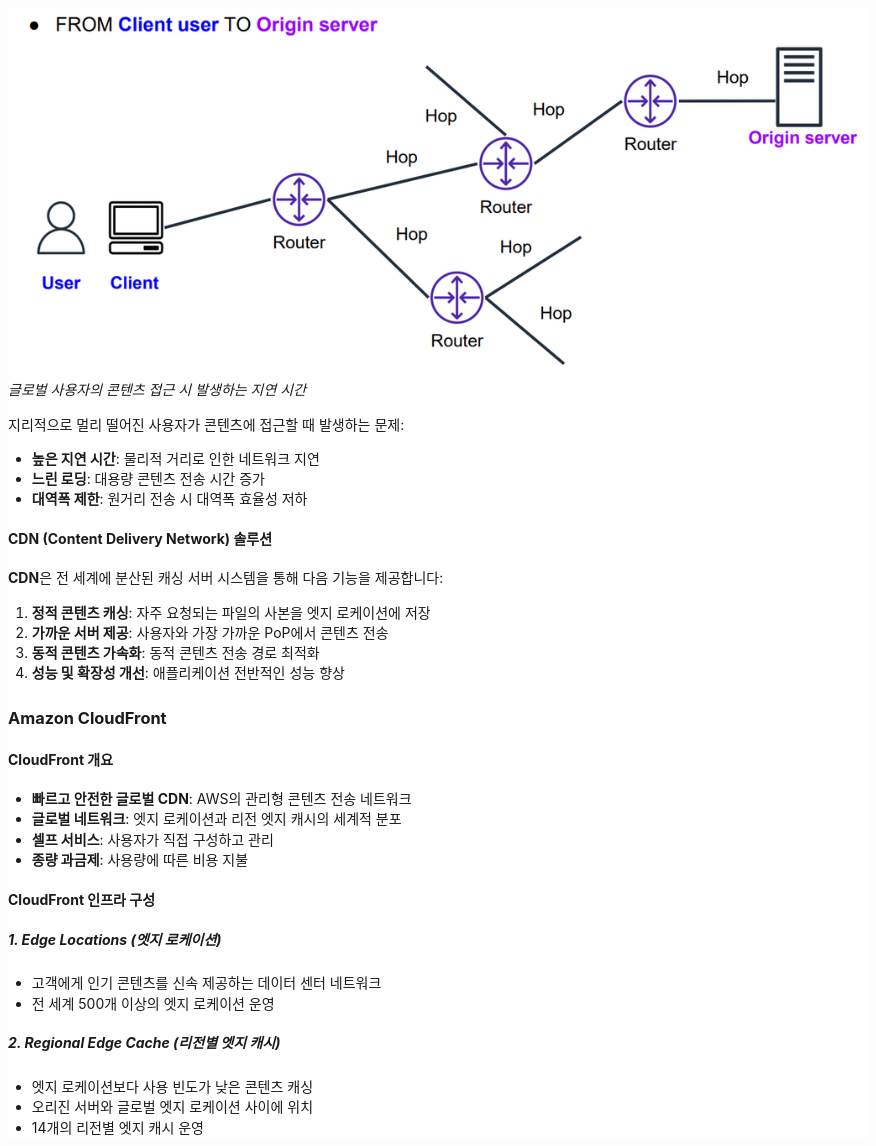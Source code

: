 ![콘텐츠 전송 지연](/assets/Images/6.AWS/image%2018.png)
*글로벌 사용자의 콘텐츠 접근 시 발생하는 지연 시간*

지리적으로 멀리 떨어진 사용자가 콘텐츠에 접근할 때 발생하는 문제:
- **높은 지연 시간**: 물리적 거리로 인한 네트워크 지연
- **느린 로딩**: 대용량 콘텐츠 전송 시간 증가
- **대역폭 제한**: 원거리 전송 시 대역폭 효율성 저하

#### CDN (Content Delivery Network) 솔루션

**CDN**은 전 세계에 분산된 캐싱 서버 시스템을 통해 다음 기능을 제공합니다:

1. **정적 콘텐츠 캐싱**: 자주 요청되는 파일의 사본을 엣지 로케이션에 저장
2. **가까운 서버 제공**: 사용자와 가장 가까운 PoP에서 콘텐츠 전송
3. **동적 콘텐츠 가속화**: 동적 콘텐츠 전송 경로 최적화
4. **성능 및 확장성 개선**: 애플리케이션 전반적인 성능 향상

### Amazon CloudFront

#### CloudFront 개요
- **빠르고 안전한 글로벌 CDN**: AWS의 관리형 콘텐츠 전송 네트워크
- **글로벌 네트워크**: 엣지 로케이션과 리전 엣지 캐시의 세계적 분포
- **셀프 서비스**: 사용자가 직접 구성하고 관리
- **종량 과금제**: 사용량에 따른 비용 지불

#### CloudFront 인프라 구성

##### 1. Edge Locations (엣지 로케이션)
- 고객에게 인기 콘텐츠를 신속 제공하는 데이터 센터 네트워크
- 전 세계 500개 이상의 엣지 로케이션 운영

##### 2. Regional Edge Cache (리전별 엣지 캐시)
- 엣지 로케이션보다 사용 빈도가 낮은 콘텐츠 캐싱
- 오리진 서버와 글로벌 엣지 로케이션 사이에 위치
- 14개의 리전별 엣지 캐시 운영
